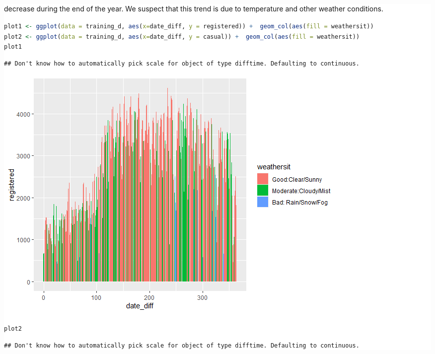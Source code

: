 decrease during the end of the year. We suspect that this trend is due
to temperature and other weather conditions.

``` r
plot1 <- ggplot(data = training_d, aes(x=date_diff, y = registered)) +  geom_col(aes(fill = weathersit))
plot2 <- ggplot(data = training_d, aes(x=date_diff, y = casual)) +  geom_col(aes(fill = weathersit))
plot1
```

    ## Don't know how to automatically pick scale for object of type difftime. Defaulting to continuous.

![](Deliverable4_files/figure-gfm/unnamed-chunk-8-1.png)

``` r
plot2
```

    ## Don't know how to automatically pick scale for object of type difftime. Defaulting to continuous.
